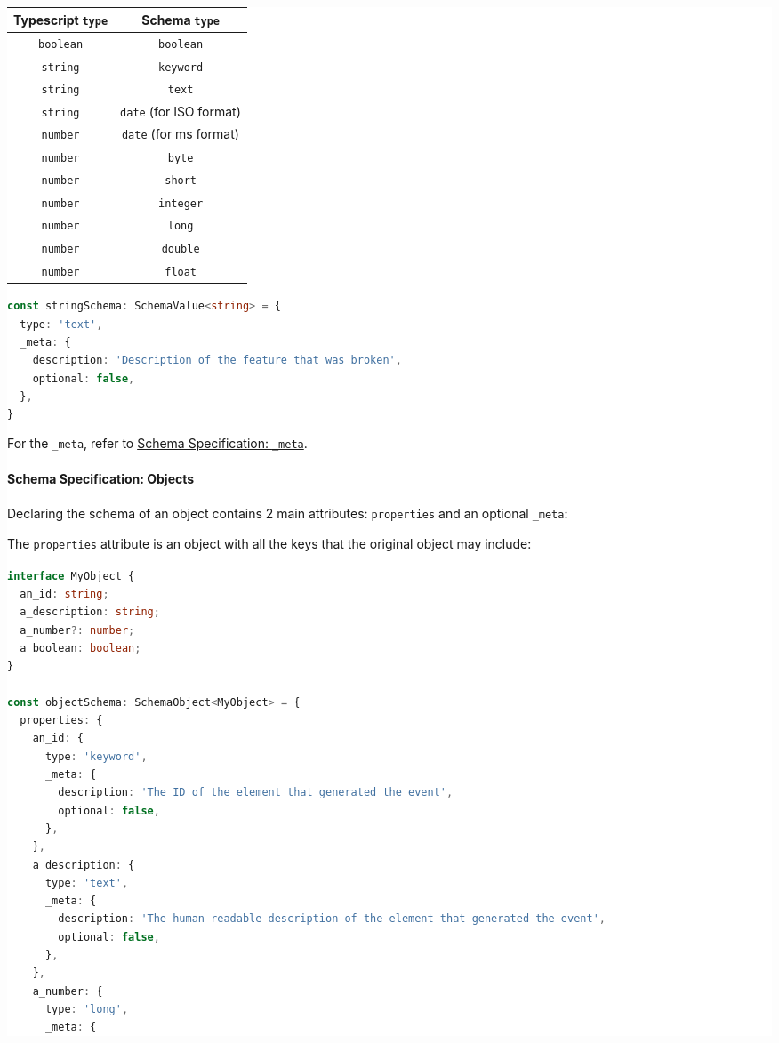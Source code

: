 | Typescript `type` |      Schema `type`      |
|:-----------------:|:-----------------------:|
|     `boolean`     |        `boolean`        |
|     `string`      |        `keyword`        |
|     `string`      |         `text`          |
|     `string`      | `date` (for ISO format) |
|     `number`      | `date` (for ms format)  |
|     `number`      |         `byte`          |
|     `number`      |         `short`         |
|     `number`      |        `integer`        |
|     `number`      |         `long`          |
|     `number`      |        `double`         |
|     `number`      |         `float`         |

```typescript
const stringSchema: SchemaValue<string> = {
  type: 'text',
  _meta: {
    description: 'Description of the feature that was broken',
    optional: false,
  },
}
```

For the `_meta`, refer to [Schema Specification: `_meta`](#schema-specification-_meta).

#### Schema Specification: Objects

Declaring the schema of an object contains 2 main attributes: `properties` and an optional `_meta`:

The `properties` attribute is an object with all the keys that the original object may include:

```typescript
interface MyObject {
  an_id: string;
  a_description: string;
  a_number?: number;
  a_boolean: boolean;
}

const objectSchema: SchemaObject<MyObject> = {
  properties: {
    an_id: {
      type: 'keyword',
      _meta: {
        description: 'The ID of the element that generated the event',
        optional: false,
      },
    },
    a_description: {
      type: 'text',
      _meta: {
        description: 'The human readable description of the element that generated the event',
        optional: false,
      },
    },
    a_number: {
      type: 'long',
      _meta: {
```